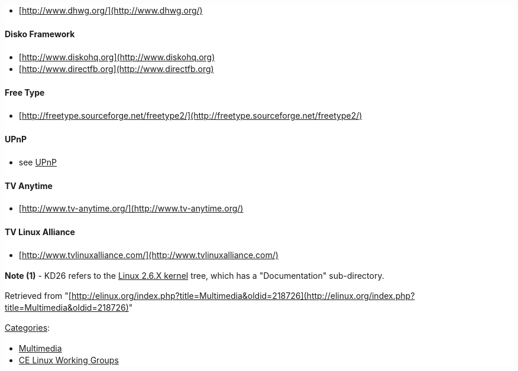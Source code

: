 -   [http://www.dhwg.org/](http://www.dhwg.org/)

#### Disko Framework

-   [http://www.diskohq.org](http://www.diskohq.org)
-   [http://www.directfb.org](http://www.directfb.org)

#### Free Type

-   [http://freetype.sourceforge.net/freetype2/](http://freetype.sourceforge.net/freetype2/)

#### UPnP

-   see [UPnP](http://eLinux.org/UPnP "UPnP")

#### TV Anytime

-   [http://www.tv-anytime.org/](http://www.tv-anytime.org/)

#### TV Linux Alliance

-   [http://www.tvlinuxalliance.com/](http://www.tvlinuxalliance.com/)

**Note (1)** - KD26 refers to the [Linux 2.6.X
kernel](http://www.kernel.org/pub/linux/kernel/v2.6/) tree, which has a
"Documentation" sub-directory.

Retrieved from
"[http://elinux.org/index.php?title=Multimedia&oldid=218726](http://elinux.org/index.php?title=Multimedia&oldid=218726)"

[Categories](http://eLinux.org/Special:Categories "Special:Categories"):

-   [Multimedia](http://eLinux.org/Category:Multimedia "Category:Multimedia")
-   [CE Linux Working
    Groups](http://eLinux.org/Category:CE_Linux_Working_Groups "Category:CE Linux Working Groups")

